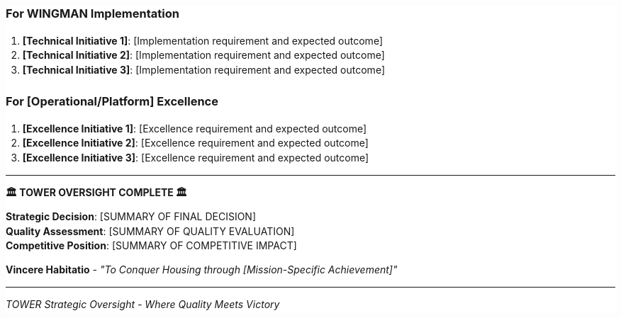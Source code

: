 ### **For WINGMAN Implementation**
1. **[Technical Initiative 1]**: [Implementation requirement and expected outcome]
2. **[Technical Initiative 2]**: [Implementation requirement and expected outcome]
3. **[Technical Initiative 3]**: [Implementation requirement and expected outcome]

### **For [Operational/Platform] Excellence**
1. **[Excellence Initiative 1]**: [Excellence requirement and expected outcome]
2. **[Excellence Initiative 2]**: [Excellence requirement and expected outcome]
3. **[Excellence Initiative 3]**: [Excellence requirement and expected outcome]

---

**🏛️ TOWER OVERSIGHT COMPLETE 🏛️**

**Strategic Decision**: [SUMMARY OF FINAL DECISION]  
**Quality Assessment**: [SUMMARY OF QUALITY EVALUATION]  
**Competitive Position**: [SUMMARY OF COMPETITIVE IMPACT]

**Vincere Habitatio** - *"To Conquer Housing through [Mission-Specific Achievement]"*

---

*TOWER Strategic Oversight - Where Quality Meets Victory*
